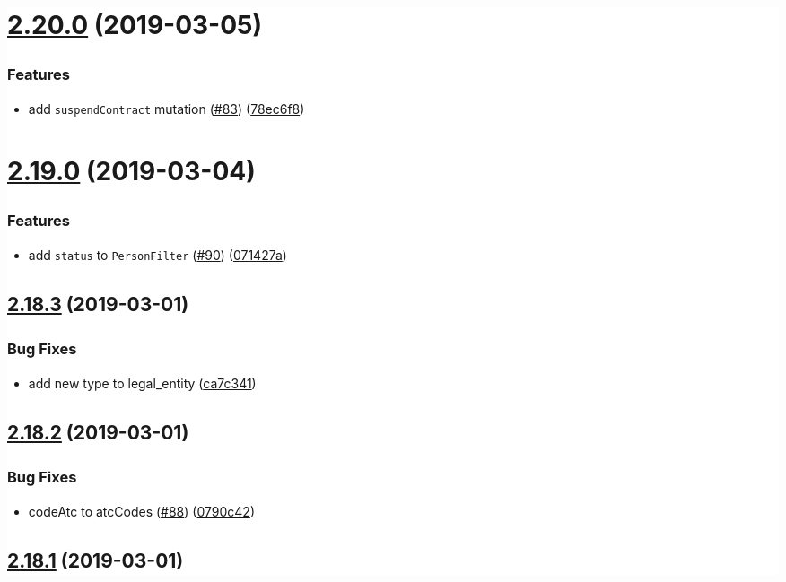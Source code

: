 

<a name="2.20.0"></a>
# [2.20.0](https://github.com/edenlabllc/ehealth.schema/compare/v2.19.0...v2.20.0) (2019-03-05)


### Features

* add `suspendContract` mutation ([#83](https://github.com/edenlabllc/ehealth.schema/issues/83)) ([78ec6f8](https://github.com/edenlabllc/ehealth.schema/commit/78ec6f8))



<a name="2.19.0"></a>
# [2.19.0](https://github.com/edenlabllc/ehealth.schema/compare/v2.18.3...v2.19.0) (2019-03-04)


### Features

* add `status` to `PersonFilter` ([#90](https://github.com/edenlabllc/ehealth.schema/issues/90)) ([071427a](https://github.com/edenlabllc/ehealth.schema/commit/071427a))



<a name="2.18.3"></a>
## [2.18.3](https://github.com/edenlabllc/ehealth.schema/compare/v2.18.2...v2.18.3) (2019-03-01)


### Bug Fixes

* add new type  to legal_entity ([ca7c341](https://github.com/edenlabllc/ehealth.schema/commit/ca7c341))



<a name="2.18.2"></a>
## [2.18.2](https://github.com/edenlabllc/ehealth.schema/compare/v2.18.1...v2.18.2) (2019-03-01)


### Bug Fixes

* codeAtc to atcCodes ([#88](https://github.com/edenlabllc/ehealth.schema/issues/88)) ([0790c42](https://github.com/edenlabllc/ehealth.schema/commit/0790c42))



<a name="2.18.1"></a>
## [2.18.1](https://github.com/edenlabllc/ehealth.schema/compare/v2.18.0...v2.18.1) (2019-03-01)
